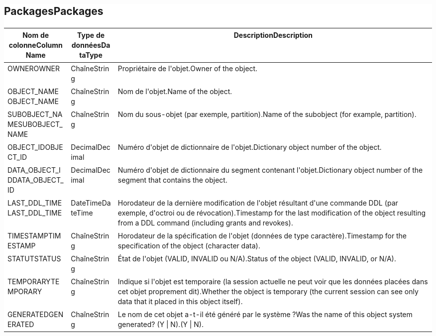 ## <a name="packages"></a><span data-ttu-id="3e4be-552">Packages</span><span class="sxs-lookup"><span data-stu-id="3e4be-552">Packages</span></span>  
  
|<span data-ttu-id="3e4be-553">Nom de colonne</span><span class="sxs-lookup"><span data-stu-id="3e4be-553">ColumnName</span></span>|<span data-ttu-id="3e4be-554">Type de données</span><span class="sxs-lookup"><span data-stu-id="3e4be-554">DataType</span></span>|<span data-ttu-id="3e4be-555">Description</span><span class="sxs-lookup"><span data-stu-id="3e4be-555">Description</span></span>|  
|----------------|--------------|-----------------|  
|<span data-ttu-id="3e4be-556">OWNER</span><span class="sxs-lookup"><span data-stu-id="3e4be-556">OWNER</span></span>|<span data-ttu-id="3e4be-557">Chaîne</span><span class="sxs-lookup"><span data-stu-id="3e4be-557">String</span></span>|<span data-ttu-id="3e4be-558">Propriétaire de l'objet.</span><span class="sxs-lookup"><span data-stu-id="3e4be-558">Owner of the object.</span></span>|  
|<span data-ttu-id="3e4be-559">OBJECT_NAME</span><span class="sxs-lookup"><span data-stu-id="3e4be-559">OBJECT_NAME</span></span>|<span data-ttu-id="3e4be-560">Chaîne</span><span class="sxs-lookup"><span data-stu-id="3e4be-560">String</span></span>|<span data-ttu-id="3e4be-561">Nom de l'objet.</span><span class="sxs-lookup"><span data-stu-id="3e4be-561">Name of the object.</span></span>|  
|<span data-ttu-id="3e4be-562">SUBOBJECT_NAME</span><span class="sxs-lookup"><span data-stu-id="3e4be-562">SUBOBJECT_NAME</span></span>|<span data-ttu-id="3e4be-563">Chaîne</span><span class="sxs-lookup"><span data-stu-id="3e4be-563">String</span></span>|<span data-ttu-id="3e4be-564">Nom du sous-objet (par exemple, partition).</span><span class="sxs-lookup"><span data-stu-id="3e4be-564">Name of the subobject (for example, partition).</span></span>|  
|<span data-ttu-id="3e4be-565">OBJECT_ID</span><span class="sxs-lookup"><span data-stu-id="3e4be-565">OBJECT_ID</span></span>|<span data-ttu-id="3e4be-566">Decimal</span><span class="sxs-lookup"><span data-stu-id="3e4be-566">Decimal</span></span>|<span data-ttu-id="3e4be-567">Numéro d'objet de dictionnaire de l'objet.</span><span class="sxs-lookup"><span data-stu-id="3e4be-567">Dictionary object number of the object.</span></span>|  
|<span data-ttu-id="3e4be-568">DATA_OBJECT_ID</span><span class="sxs-lookup"><span data-stu-id="3e4be-568">DATA_OBJECT_ID</span></span>|<span data-ttu-id="3e4be-569">Decimal</span><span class="sxs-lookup"><span data-stu-id="3e4be-569">Decimal</span></span>|<span data-ttu-id="3e4be-570">Numéro d'objet de dictionnaire du segment contenant l'objet.</span><span class="sxs-lookup"><span data-stu-id="3e4be-570">Dictionary object number of the segment that contains the object.</span></span>|  
|<span data-ttu-id="3e4be-571">LAST_DDL_TIME</span><span class="sxs-lookup"><span data-stu-id="3e4be-571">LAST_DDL_TIME</span></span>|<span data-ttu-id="3e4be-572">DateTime</span><span class="sxs-lookup"><span data-stu-id="3e4be-572">DateTime</span></span>|<span data-ttu-id="3e4be-573">Horodateur de la dernière modification de l'objet résultant d'une commande DDL (par exemple, d'octroi ou de révocation).</span><span class="sxs-lookup"><span data-stu-id="3e4be-573">Timestamp for the last modification of the object resulting from a DDL command (including grants and revokes).</span></span>|  
|<span data-ttu-id="3e4be-574">TIMESTAMP</span><span class="sxs-lookup"><span data-stu-id="3e4be-574">TIMESTAMP</span></span>|<span data-ttu-id="3e4be-575">Chaîne</span><span class="sxs-lookup"><span data-stu-id="3e4be-575">String</span></span>|<span data-ttu-id="3e4be-576">Horodateur de la spécification de l'objet (données de type caractère).</span><span class="sxs-lookup"><span data-stu-id="3e4be-576">Timestamp for the specification of the object (character data).</span></span>|  
|<span data-ttu-id="3e4be-577">STATUT</span><span class="sxs-lookup"><span data-stu-id="3e4be-577">STATUS</span></span>|<span data-ttu-id="3e4be-578">Chaîne</span><span class="sxs-lookup"><span data-stu-id="3e4be-578">String</span></span>|<span data-ttu-id="3e4be-579">État de l'objet (VALID, INVALID ou N/A).</span><span class="sxs-lookup"><span data-stu-id="3e4be-579">Status of the object (VALID, INVALID, or N/A).</span></span>|  
|<span data-ttu-id="3e4be-580">TEMPORARY</span><span class="sxs-lookup"><span data-stu-id="3e4be-580">TEMPORARY</span></span>|<span data-ttu-id="3e4be-581">Chaîne</span><span class="sxs-lookup"><span data-stu-id="3e4be-581">String</span></span>|<span data-ttu-id="3e4be-582">Indique si l'objet est temporaire (la session actuelle ne peut voir que les données placées dans cet objet proprement dit).</span><span class="sxs-lookup"><span data-stu-id="3e4be-582">Whether the object is temporary (the current session can see only data that it placed in this object itself).</span></span>|  
|<span data-ttu-id="3e4be-583">GENERATED</span><span class="sxs-lookup"><span data-stu-id="3e4be-583">GENERATED</span></span>|<span data-ttu-id="3e4be-584">Chaîne</span><span class="sxs-lookup"><span data-stu-id="3e4be-584">String</span></span>|<span data-ttu-id="3e4be-585">Le nom de cet objet a-t-il été généré par le système ?</span><span class="sxs-lookup"><span data-stu-id="3e4be-585">Was the name of this object system generated?</span></span> <span data-ttu-id="3e4be-586">(Y &#124; N).</span><span class="sxs-lookup"><span data-stu-id="3e4be-586">(Y &#124; N).</span></span>|  